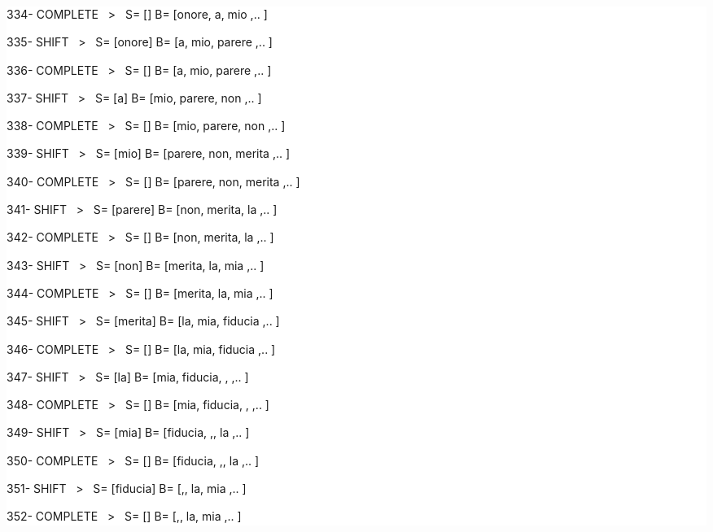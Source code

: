 
334- COMPLETE&nbsp;&nbsp;&nbsp;>&nbsp;&nbsp;&nbsp;S= []   B= [onore, a, mio ,.. ]



335- SHIFT&nbsp;&nbsp;&nbsp;>&nbsp;&nbsp;&nbsp;S= [onore]   B= [a, mio, parere ,.. ]



336- COMPLETE&nbsp;&nbsp;&nbsp;>&nbsp;&nbsp;&nbsp;S= []   B= [a, mio, parere ,.. ]



337- SHIFT&nbsp;&nbsp;&nbsp;>&nbsp;&nbsp;&nbsp;S= [a]   B= [mio, parere, non ,.. ]



338- COMPLETE&nbsp;&nbsp;&nbsp;>&nbsp;&nbsp;&nbsp;S= []   B= [mio, parere, non ,.. ]



339- SHIFT&nbsp;&nbsp;&nbsp;>&nbsp;&nbsp;&nbsp;S= [mio]   B= [parere, non, merita ,.. ]



340- COMPLETE&nbsp;&nbsp;&nbsp;>&nbsp;&nbsp;&nbsp;S= []   B= [parere, non, merita ,.. ]



341- SHIFT&nbsp;&nbsp;&nbsp;>&nbsp;&nbsp;&nbsp;S= [parere]   B= [non, merita, la ,.. ]



342- COMPLETE&nbsp;&nbsp;&nbsp;>&nbsp;&nbsp;&nbsp;S= []   B= [non, merita, la ,.. ]



343- SHIFT&nbsp;&nbsp;&nbsp;>&nbsp;&nbsp;&nbsp;S= [non]   B= [merita, la, mia ,.. ]



344- COMPLETE&nbsp;&nbsp;&nbsp;>&nbsp;&nbsp;&nbsp;S= []   B= [merita, la, mia ,.. ]



345- SHIFT&nbsp;&nbsp;&nbsp;>&nbsp;&nbsp;&nbsp;S= [merita]   B= [la, mia, fiducia ,.. ]



346- COMPLETE&nbsp;&nbsp;&nbsp;>&nbsp;&nbsp;&nbsp;S= []   B= [la, mia, fiducia ,.. ]



347- SHIFT&nbsp;&nbsp;&nbsp;>&nbsp;&nbsp;&nbsp;S= [la]   B= [mia, fiducia, , ,.. ]



348- COMPLETE&nbsp;&nbsp;&nbsp;>&nbsp;&nbsp;&nbsp;S= []   B= [mia, fiducia, , ,.. ]



349- SHIFT&nbsp;&nbsp;&nbsp;>&nbsp;&nbsp;&nbsp;S= [mia]   B= [fiducia, ,, la ,.. ]



350- COMPLETE&nbsp;&nbsp;&nbsp;>&nbsp;&nbsp;&nbsp;S= []   B= [fiducia, ,, la ,.. ]



351- SHIFT&nbsp;&nbsp;&nbsp;>&nbsp;&nbsp;&nbsp;S= [fiducia]   B= [,, la, mia ,.. ]



352- COMPLETE&nbsp;&nbsp;&nbsp;>&nbsp;&nbsp;&nbsp;S= []   B= [,, la, mia ,.. ]


